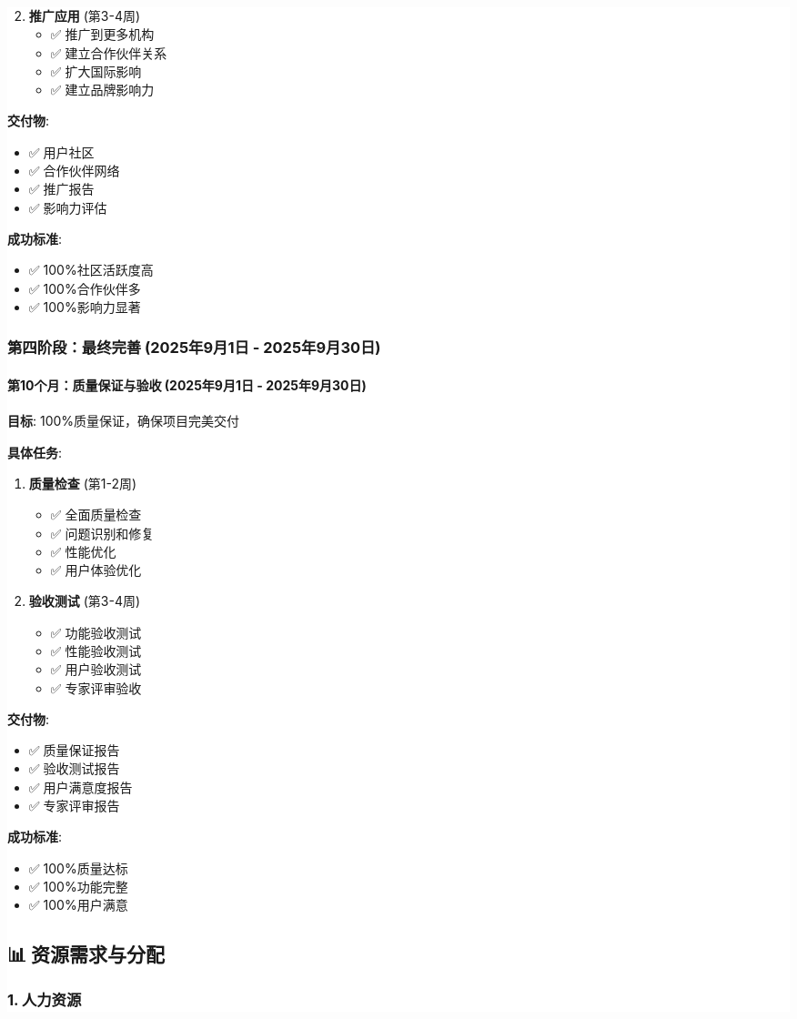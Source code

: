 2. **推广应用** (第3-4周)
   - ✅ 推广到更多机构
   - ✅ 建立合作伙伴关系
   - ✅ 扩大国际影响
   - ✅ 建立品牌影响力

**交付物**:

- ✅ 用户社区
- ✅ 合作伙伴网络
- ✅ 推广报告
- ✅ 影响力评估

**成功标准**:

- ✅ 100%社区活跃度高
- ✅ 100%合作伙伴多
- ✅ 100%影响力显著

### 第四阶段：最终完善 (2025年9月1日 - 2025年9月30日)

#### 第10个月：质量保证与验收 (2025年9月1日 - 2025年9月30日)

**目标**: 100%质量保证，确保项目完美交付

**具体任务**:

1. **质量检查** (第1-2周)
   - ✅ 全面质量检查
   - ✅ 问题识别和修复
   - ✅ 性能优化
   - ✅ 用户体验优化

2. **验收测试** (第3-4周)
   - ✅ 功能验收测试
   - ✅ 性能验收测试
   - ✅ 用户验收测试
   - ✅ 专家评审验收

**交付物**:

- ✅ 质量保证报告
- ✅ 验收测试报告
- ✅ 用户满意度报告
- ✅ 专家评审报告

**成功标准**:

- ✅ 100%质量达标
- ✅ 100%功能完整
- ✅ 100%用户满意

## 📊 资源需求与分配

### 1. 人力资源
